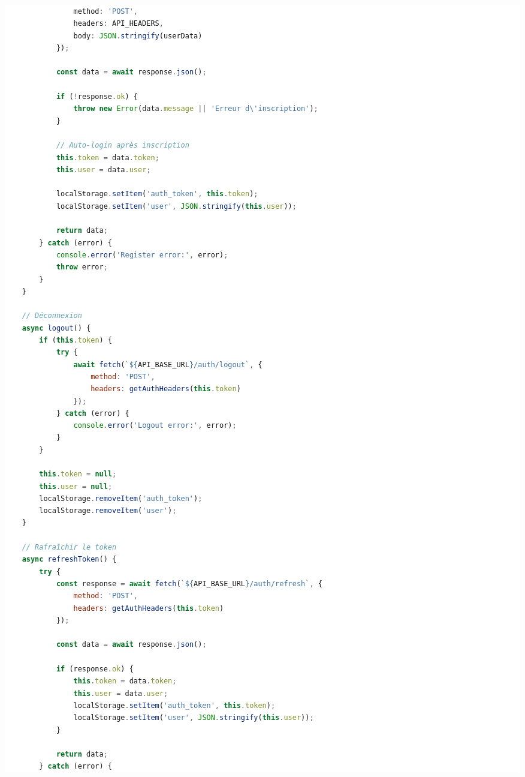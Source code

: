 ```javascript
                method: 'POST',
                headers: API_HEADERS,
                body: JSON.stringify(userData)
            });

            const data = await response.json();

            if (!response.ok) {
                throw new Error(data.message || 'Erreur d\'inscription');
            }

            // Auto-login après inscription
            this.token = data.token;
            this.user = data.user;
            
            localStorage.setItem('auth_token', this.token);
            localStorage.setItem('user', JSON.stringify(this.user));

            return data;
        } catch (error) {
            console.error('Register error:', error);
            throw error;
        }
    }

    // Déconnexion
    async logout() {
        if (this.token) {
            try {
                await fetch(`${API_BASE_URL}/auth/logout`, {
                    method: 'POST',
                    headers: getAuthHeaders(this.token)
                });
            } catch (error) {
                console.error('Logout error:', error);
            }
        }

        this.token = null;
        this.user = null;
        localStorage.removeItem('auth_token');
        localStorage.removeItem('user');
    }

    // Rafraîchir le token
    async refreshToken() {
        try {
            const response = await fetch(`${API_BASE_URL}/auth/refresh`, {
                method: 'POST',
                headers: getAuthHeaders(this.token)
            });

            const data = await response.json();

            if (response.ok) {
                this.token = data.token;
                this.user = data.user;
                localStorage.setItem('auth_token', this.token);
                localStorage.setItem('user', JSON.stringify(this.user));
            }

            return data;
        } catch (error) {
```